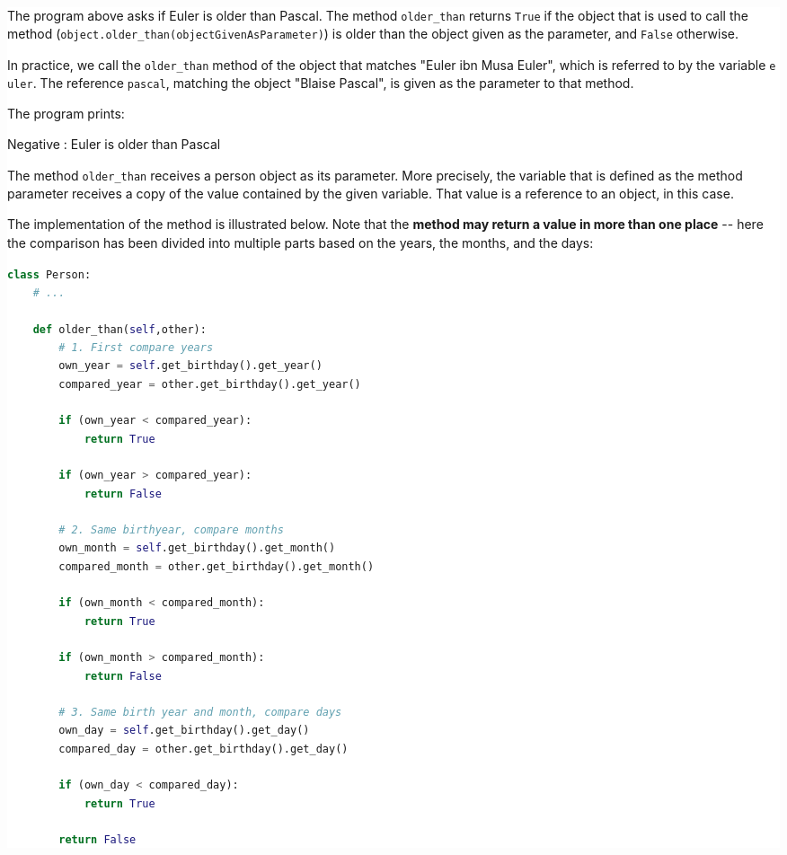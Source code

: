 The program above asks if Euler is older than Pascal. The method `older_than` returns `True` if the object that is used to call the method (`object.older_than(objectGivenAsParameter)`) is older than the object given as the parameter, and `False` otherwise.

In practice, we call the `older_than` method of the object that matches "Euler ibn Musa Euler", which is referred to by the variable `euler`. The reference `pascal`, matching the object "Blaise Pascal", is given as the parameter to that method.

The program prints:

Negative
: Euler is older than Pascal

The method `older_than` receives a person object as its parameter. More precisely, the variable that is defined as the method parameter receives a copy of the value contained by the given variable. That value is a reference to an object, in this case.

The implementation of the method is illustrated below. Note that the **method may return a value in more than one place** -- here the comparison has been divided into multiple parts based on the years, the months, and the days:

```python
class Person:
    # ...

    def older_than(self,other):
        # 1. First compare years
        own_year = self.get_birthday().get_year()
        compared_year = other.get_birthday().get_year()

        if (own_year < compared_year):
            return True

        if (own_year > compared_year):
            return False

        # 2. Same birthyear, compare months
        own_month = self.get_birthday().get_month()
        compared_month = other.get_birthday().get_month()

        if (own_month < compared_month):
            return True

        if (own_month > compared_month):
            return False

        # 3. Same birth year and month, compare days
        own_day = self.get_birthday().get_day()
        compared_day = other.get_birthday().get_day()

        if (own_day < compared_day):
            return True

        return False
```
